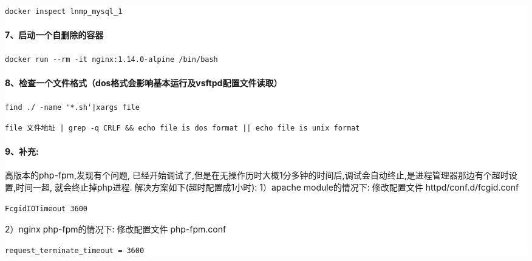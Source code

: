 ```
docker inspect lnmp_mysql_1
```
#### 7、启动一个自删除的容器
```
docker run --rm -it nginx:1.14.0-alpine /bin/bash
```
#### 8、检查一个文件格式（dos格式会影响基本运行及vsftpd配置文件读取）
```
find ./ -name '*.sh'|xargs file
```
```
file 文件地址 | grep -q CRLF && echo file is dos format || echo file is unix format
```
#### 9、补充:
高版本的php-fpm,发现有个问题, 已经开始调试了,但是在无操作历时大概1分多钟的时间后,调试会自动终止,是进程管理器那边有个超时设置,时间一超, 就会终止掉php进程.
解决方案如下(超时配置成1小时):
1）apache module的情况下:
修改配置文件 httpd/conf.d/fcgid.conf
```
FcgidIOTimeout 3600
```
2）nginx php-fpm的情况下:
修改配置文件 php-fpm.conf
```
request_terminate_timeout = 3600
```
